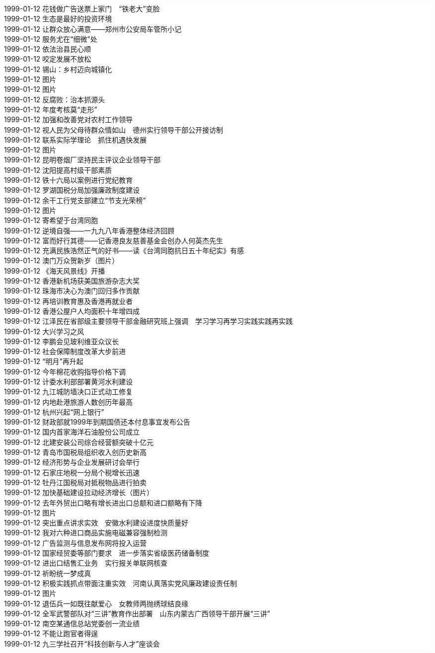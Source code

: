 1999-01-12 花钱做广告送票上家门　“铁老大”变脸  
1999-01-12 生态是最好的投资环境  
1999-01-12 让群众放心满意——郑州市公安局车管所小记  
1999-01-12 服务尤在“细微”处  
1999-01-12 依法治县民心顺  
1999-01-12 咬定发展不放松  
1999-01-12 锡山：乡村迈向城镇化  
1999-01-12 图片  
1999-01-12 图片  
1999-01-12 反腐败：治本抓源头  
1999-01-12 年度考核莫“走形”  
1999-01-12 加强和改善党对农村工作领导  
1999-01-12 视人民为父母待群众情如山　德州实行领导干部公开接访制  
1999-01-12 联系实际学理论　抓住机遇快发展  
1999-01-12 图片  
1999-01-12 昆明卷烟厂坚持民主评议企业领导干部  
1999-01-12 沈阳提高村级干部素质  
1999-01-12 铁十六局以案例进行党纪教育  
1999-01-12 罗湖国税分局加强廉政制度建设  
1999-01-12 余干工行党支部建立“节支光荣榜”  
1999-01-12 图片  
1999-01-12 寄希望于台湾同胞  
1999-01-12 逆境自强——一九九八年香港整体经济回顾  
1999-01-12 富而好行其德——记香港良友慈善基金会创办人何英杰先生  
1999-01-12 充满民族浩然正气的好书——读《台湾同胞抗日五十年纪实》有感  
1999-01-12 澳门万众贺新岁（图片）  
1999-01-12 《海天风景线》开播  
1999-01-12 香港新机场获美国旅游杂志大奖  
1999-01-12 珠海市决心为澳门回归多作贡献  
1999-01-12 再培训教育惠及香港再就业者  
1999-01-12 香港公屋户人均面积十年增四成  
1999-01-12 江泽民在省部级主要领导干部金融研究班上强调　学习学习再学习实践实践再实践  
1999-01-12 大兴学习之风  
1999-01-12 李鹏会见玻利维亚众议长  
1999-01-12 社会保障制度改革大步前进  
1999-01-12 “明月”再升起  
1999-01-12 今年棉花收购指导价格下调  
1999-01-12 计委水利部部署黄河水利建设  
1999-01-12 九江城防墙决口正式动工修复  
1999-01-12 内地赴港旅游人数创历年最高  
1999-01-12 杭州兴起“网上银行”  
1999-01-12 财政部就1999年到期国债还本付息事宜发布公告  
1999-01-12 国内首家海洋石油股份公司成立  
1999-01-12 北建安装公司综合经营额突破十亿元  
1999-01-12 青岛市国税局组织收入创历史新高  
1999-01-12 经济形势与企业发展研讨会举行  
1999-01-12 石家庄地税一分局个税增长迅速  
1999-01-12 牡丹江国税局对抵税物品进行拍卖  
1999-01-12 加快基础建设拉动经济增长（图片）  
1999-01-12 去年外贸出口略有增长进出口总额和进口额略有下降  
1999-01-12 图片  
1999-01-12 突出重点讲求实效　安徽水利建设进度快质量好  
1999-01-12 我对六种进口商品实施电磁兼容强制检测  
1999-01-12 广告监测与信息发布网将投入运营  
1999-01-12 国家经贸委等部门要求　进一步落实省级医药储备制度  
1999-01-12 进出口结售汇业务　实行报关单联网核查  
1999-01-12 祈盼统一梦成真  
1999-01-12 积极实践抓点带面注重实效　河南认真落实党风廉政建设责任制  
1999-01-12 图片  
1999-01-12 退伍兵一如既往献爱心　女教师两抛绣球结良缘  
1999-01-12 全军武警部队对“三讲”教育作出部署　山东内蒙古广西领导干部开展“三讲”  
1999-01-12 南空某通信总站党委创一流业绩  
1999-01-12 不能让跑官者得逞  
1999-01-12 九三学社召开“科技创新与人才”座谈会  
